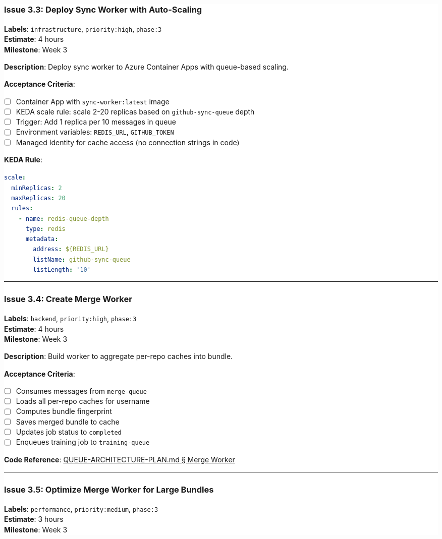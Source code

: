 
### Issue 3.3: Deploy Sync Worker with Auto-Scaling
**Labels**: `infrastructure`, `priority:high`, `phase:3`  
**Estimate**: 4 hours  
**Milestone**: Week 3

**Description**:
Deploy sync worker to Azure Container Apps with queue-based scaling.

**Acceptance Criteria**:
- [ ] Container App with `sync-worker:latest` image
- [ ] KEDA scale rule: scale 2-20 replicas based on `github-sync-queue` depth
- [ ] Trigger: Add 1 replica per 10 messages in queue
- [ ] Environment variables: `REDIS_URL`, `GITHUB_TOKEN`
- [ ] Managed Identity for cache access (no connection strings in code)

**KEDA Rule**:
```yaml
scale:
  minReplicas: 2
  maxReplicas: 20
  rules:
    - name: redis-queue-depth
      type: redis
      metadata:
        address: ${REDIS_URL}
        listName: github-sync-queue
        listLength: '10'
```

---

### Issue 3.4: Create Merge Worker
**Labels**: `backend`, `priority:high`, `phase:3`  
**Estimate**: 4 hours  
**Milestone**: Week 3

**Description**:
Build worker to aggregate per-repo caches into bundle.

**Acceptance Criteria**:
- [ ] Consumes messages from `merge-queue`
- [ ] Loads all per-repo caches for username
- [ ] Computes bundle fingerprint
- [ ] Saves merged bundle to cache
- [ ] Updates job status to `completed`
- [ ] Enqueues training job to `training-queue`

**Code Reference**: [QUEUE-ARCHITECTURE-PLAN.md § Merge Worker](./QUEUE-ARCHITECTURE-PLAN.md#service-3-merge-worker-lightweight-aggregation)

---

### Issue 3.5: Optimize Merge Worker for Large Bundles
**Labels**: `performance`, `priority:medium`, `phase:3`  
**Estimate**: 3 hours  
**Milestone**: Week 3
